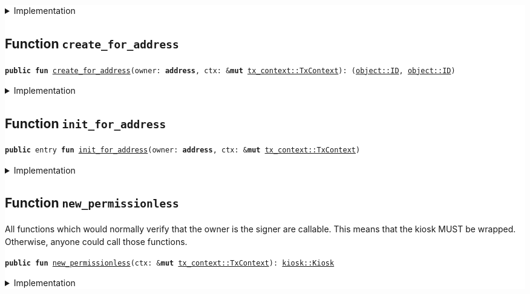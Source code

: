 

<details><summary>Implementation</summary></details>

<a name="0x95a441d389b07437d00dd07e0b6f05f513d7659b13fd7c5d3923c7d9d847199b_ob_kiosk_create_for_address"></a>

## Function `create_for_address`



<pre><code><b>public</b> <b>fun</b> <a href="ob_kiosk.md#0x95a441d389b07437d00dd07e0b6f05f513d7659b13fd7c5d3923c7d9d847199b_ob_kiosk_create_for_address">create_for_address</a>(owner: <b>address</b>, ctx: &<b>mut</b> <a href="_TxContext">tx_context::TxContext</a>): (<a href="_ID">object::ID</a>, <a href="_ID">object::ID</a>)
</code></pre>



<details><summary>Implementation</summary></details>

<a name="0x95a441d389b07437d00dd07e0b6f05f513d7659b13fd7c5d3923c7d9d847199b_ob_kiosk_init_for_address"></a>

## Function `init_for_address`



<pre><code><b>public</b> entry <b>fun</b> <a href="ob_kiosk.md#0x95a441d389b07437d00dd07e0b6f05f513d7659b13fd7c5d3923c7d9d847199b_ob_kiosk_init_for_address">init_for_address</a>(owner: <b>address</b>, ctx: &<b>mut</b> <a href="_TxContext">tx_context::TxContext</a>)
</code></pre>



<details><summary>Implementation</summary></details>

<a name="0x95a441d389b07437d00dd07e0b6f05f513d7659b13fd7c5d3923c7d9d847199b_ob_kiosk_new_permissionless"></a>

## Function `new_permissionless`

All functions which would normally verify that the owner is the signer
are callable.
This means that the kiosk MUST be wrapped.
Otherwise, anyone could call those functions.


<pre><code><b>public</b> <b>fun</b> <a href="ob_kiosk.md#0x95a441d389b07437d00dd07e0b6f05f513d7659b13fd7c5d3923c7d9d847199b_ob_kiosk_new_permissionless">new_permissionless</a>(ctx: &<b>mut</b> <a href="_TxContext">tx_context::TxContext</a>): <a href="_Kiosk">kiosk::Kiosk</a>
</code></pre>



<details><summary>Implementation</summary></details>

<a name="0x95a441d389b07437d00dd07e0b6f05f513d7659b13fd7c5d3923c7d9d847199b_ob_kiosk_create_permissionless"></a>
